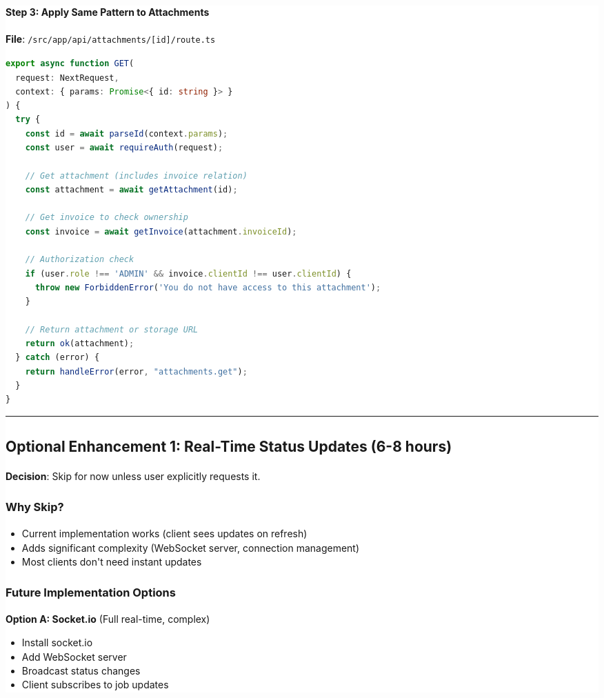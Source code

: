 #### Step 3: Apply Same Pattern to Attachments

**File**: `/src/app/api/attachments/[id]/route.ts`

```typescript
export async function GET(
  request: NextRequest,
  context: { params: Promise<{ id: string }> }
) {
  try {
    const id = await parseId(context.params);
    const user = await requireAuth(request);

    // Get attachment (includes invoice relation)
    const attachment = await getAttachment(id);

    // Get invoice to check ownership
    const invoice = await getInvoice(attachment.invoiceId);

    // Authorization check
    if (user.role !== 'ADMIN' && invoice.clientId !== user.clientId) {
      throw new ForbiddenError('You do not have access to this attachment');
    }

    // Return attachment or storage URL
    return ok(attachment);
  } catch (error) {
    return handleError(error, "attachments.get");
  }
}
```

---

## Optional Enhancement 1: Real-Time Status Updates (6-8 hours)

**Decision**: Skip for now unless user explicitly requests it.

### Why Skip?
- Current implementation works (client sees updates on refresh)
- Adds significant complexity (WebSocket server, connection management)
- Most clients don't need instant updates

### Future Implementation Options

**Option A: Socket.io** (Full real-time, complex)
- Install socket.io
- Add WebSocket server
- Broadcast status changes
- Client subscribes to job updates
